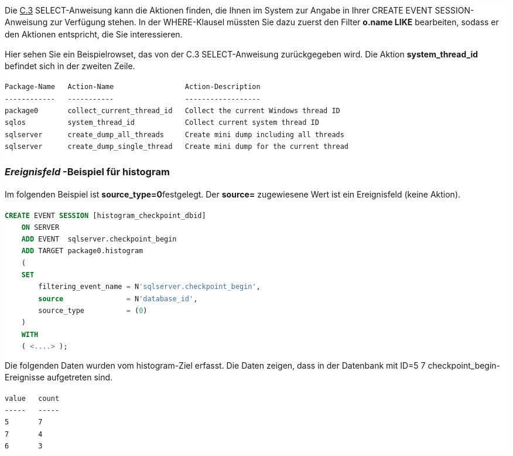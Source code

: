 
Die [C.3](../../relational-databases/extended-events/selects-and-joins-from-system-views-for-extended-events-in-sql-server.md#section_C_3_select_all_available_objects) SELECT-Anweisung kann die Aktionen finden, die Ihnen im System zur Angabe in Ihrer CREATE EVENT SESSION-Anweisung zur Verfügung stehen. In der WHERE-Klausel müssten Sie dazu zuerst den Filter **o.name LIKE** bearbeiten, sodass er den Aktionen entspricht, die Sie interessieren.


Hier sehen Sie ein Beispielrowset, das von der C.3 SELECT-Anweisung zurückgegeben wird. Die Aktion **system_thread_id** befindet sich in der zweiten Zeile.


```
Package-Name   Action-Name                 Action-Description
------------   -----------                 ------------------
package0       collect_current_thread_id   Collect the current Windows thread ID
sqlos          system_thread_id            Collect current system thread ID
sqlserver      create_dump_all_threads     Create mini dump including all threads
sqlserver      create_dump_single_thread   Create mini dump for the current thread
```


### <a name="event-field-example-for-histogram"></a>*Ereignisfeld* -Beispiel für histogram


Im folgenden Beispiel ist **source_type=0**festgelegt. Der **source=** zugewiesene Wert ist ein Ereignisfeld (keine Aktion).



```sql
CREATE EVENT SESSION [histogram_checkpoint_dbid]
    ON SERVER 
    ADD EVENT  sqlserver.checkpoint_begin
    ADD TARGET package0.histogram
    (
    SET
        filtering_event_name = N'sqlserver.checkpoint_begin',
        source               = N'database_id',
        source_type          = (0)
    )
    WITH
    ( <....> );
```


Die folgenden Daten wurden vom histogram-Ziel erfasst. Die Daten zeigen, dass in der Datenbank mit ID=5 7 checkpoint_begin-Ereignisse aufgetreten sind.


```
value   count
-----   -----
5       7
7       4
6       3
```
